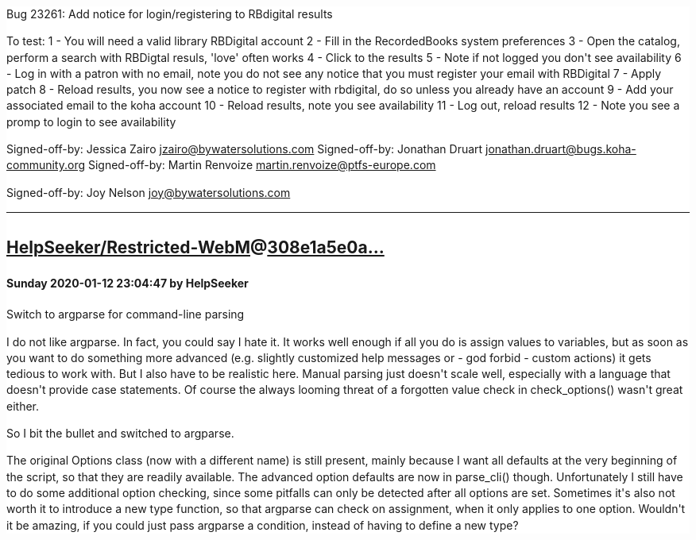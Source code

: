 Bug 23261: Add notice for login/registering to RBdigital results

To test:
 1 - You will need a valid library RBDigital account
 2 - Fill in the RecordedBooks system preferences
 3 - Open the catalog, perform a search with RBDigtal resuls, 'love' often works
 4 - Click to the results
 5 - Note if not logged you don't see availability
 6 - Log in with a patron with no email, note you do not see any notice that you must register your email with RBDigital
 7 - Apply patch
 8 - Reload results, you now see a notice to register with rbdigital, do so unless you already have an account
 9 - Add your associated email to the koha account
10 - Reload results, note you see availability
11 - Log out, reload results
12 - Note you see a promp to login to see availability

Signed-off-by: Jessica Zairo <jzairo@bywatersolutions.com>
Signed-off-by: Jonathan Druart <jonathan.druart@bugs.koha-community.org>
Signed-off-by: Martin Renvoize <martin.renvoize@ptfs-europe.com>

Signed-off-by: Joy Nelson <joy@bywatersolutions.com>

---
## [HelpSeeker/Restricted-WebM](https://github.com/HelpSeeker/Restricted-WebM)@[308e1a5e0a...](https://github.com/HelpSeeker/Restricted-WebM/commit/308e1a5e0a42345f28a566c37ee804bf81fd6382)
#### Sunday 2020-01-12 23:04:47 by HelpSeeker

Switch to argparse for command-line parsing

I do not like argparse. In fact, you could say I hate it. It works well
enough if all you do is assign values to variables, but as soon as you
want to do something more advanced (e.g. slightly customized help
messages or - god forbid - custom actions) it gets tedious to work with.
But I also have to be realistic here. Manual parsing just doesn't scale
well, especially with a language that doesn't provide case statements.
Of course the always looming threat of a forgotten value check in
check_options() wasn't great either.

So I bit the bullet and switched to argparse.

The original Options class (now with a different name) is still present,
mainly because I want all defaults at the very beginning of the script,
so that they are readily available. The advanced option defaults are now
in parse_cli() though.
Unfortunately I still have to do some additional option checking, since
some pitfalls can only be detected after all options are set. Sometimes
it's also not worth it to introduce a new type function, so that
argparse can check on assignment, when it only applies to one option.
Wouldn't it be amazing, if you could just pass argparse a condition,
instead of having to define a new type?
